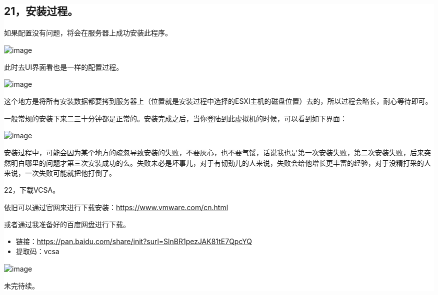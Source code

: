 ## 21，安装过程。

如果配置没有问题，将会在服务器上成功安装此程序。

![image](https://tva2.sinaimg.cn/large/008k1Yt0ly1grx7u284hlj30wz0ly7e3.jpg)

此时去UI界面看也是一样的配置过程。

![image](https://tvax1.sinaimg.cn/large/008k1Yt0ly1grx7u9x916j31hn0ra7n5.jpg)

这个地方是将所有安装数据都要拷到服务器上（位置就是安装过程中选择的ESXI主机的磁盘位置）去的，所以过程会略长，耐心等待即可。

一般常规的安装下来二三十分钟都是正常的。安装完成之后，当你登陆到此虚拟机的时候，可以看到如下界面：

![image](https://tvax3.sinaimg.cn/large/008k1Yt0ly1grx7ugnqs9j30qc0kyjzh.jpg)

安装过程中，可能会因为某个地方的疏忽导致安装的失败，不要灰心，也不要气馁，话说我也是第一次安装失败，第二次安装失败，后来突然明白哪里的问题才第三次安装成功的么。失败未必是坏事儿，对于有韧劲儿的人来说，失败会给他增长更丰富的经验，对于没精打采的人来说，一次失败可能就把他打倒了。

22，下载VCSA。

依旧可以通过官网来进行下载安装：https://www.vmware.com/cn.html

或者通过我准备好的百度网盘进行下载。

- 链接：https://pan.baidu.com/share/init?surl=SlnBR1pezJAK81tE7QpcYQ
- 提取码：vcsa

![image](https://tva3.sinaimg.cn/large/008k1Yt0ly1grx7umbgipj30hs0qoavz.jpg)

未完待续。
